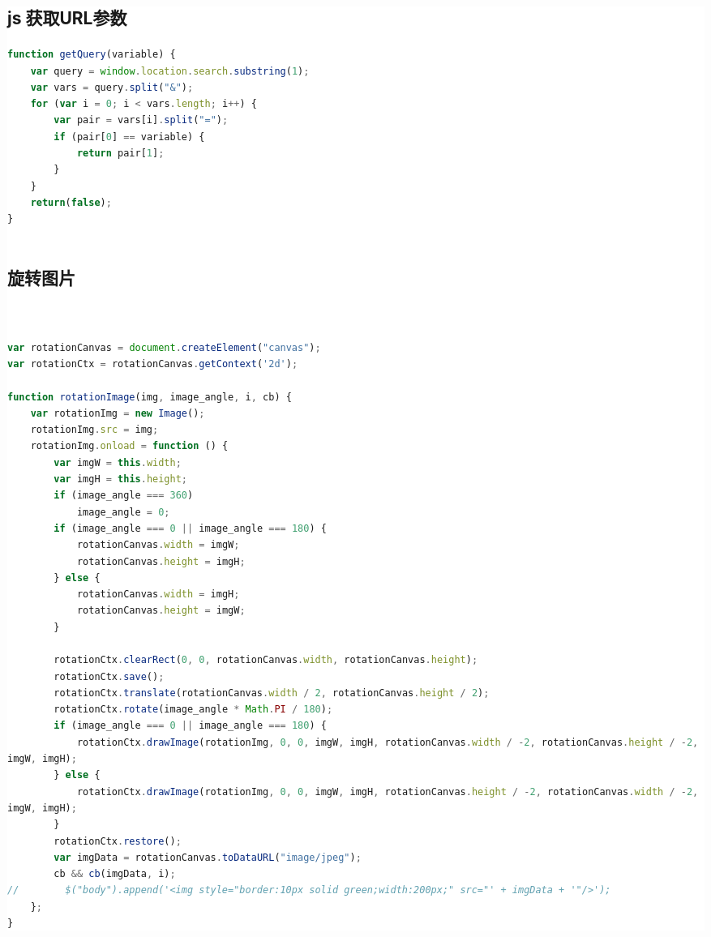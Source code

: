 
## js 获取URL参数

```js
function getQuery(variable) {
	var query = window.location.search.substring(1);
	var vars = query.split("&");
	for (var i = 0; i < vars.length; i++) {
		var pair = vars[i].split("=");
		if (pair[0] == variable) {
			return pair[1];
		}
	}
	return(false);
}
	
```


## 旋转图片

```js


var rotationCanvas = document.createElement("canvas");
var rotationCtx = rotationCanvas.getContext('2d');

function rotationImage(img, image_angle, i, cb) {
    var rotationImg = new Image();
    rotationImg.src = img;
    rotationImg.onload = function () {
        var imgW = this.width;
        var imgH = this.height;
        if (image_angle === 360)
            image_angle = 0;
        if (image_angle === 0 || image_angle === 180) {
            rotationCanvas.width = imgW;
            rotationCanvas.height = imgH;
        } else {
            rotationCanvas.width = imgH;
            rotationCanvas.height = imgW;
        }

        rotationCtx.clearRect(0, 0, rotationCanvas.width, rotationCanvas.height);
        rotationCtx.save();
        rotationCtx.translate(rotationCanvas.width / 2, rotationCanvas.height / 2);
        rotationCtx.rotate(image_angle * Math.PI / 180);
        if (image_angle === 0 || image_angle === 180) {
            rotationCtx.drawImage(rotationImg, 0, 0, imgW, imgH, rotationCanvas.width / -2, rotationCanvas.height / -2, imgW, imgH);
        } else {
            rotationCtx.drawImage(rotationImg, 0, 0, imgW, imgH, rotationCanvas.height / -2, rotationCanvas.width / -2, imgW, imgH);
        }
        rotationCtx.restore();
        var imgData = rotationCanvas.toDataURL("image/jpeg");
        cb && cb(imgData, i);
//        $("body").append('<img style="border:10px solid green;width:200px;" src="' + imgData + '"/>');
    };
}

```
